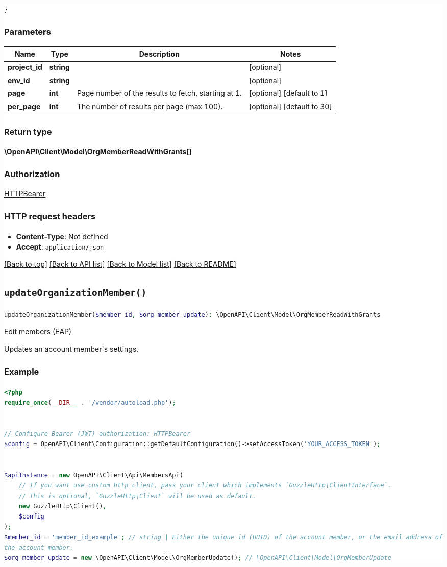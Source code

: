 ```php
}
```

### Parameters

| Name | Type | Description  | Notes |
| ------------- | ------------- | ------------- | ------------- |
| **project_id** | **string**|  | [optional] |
| **env_id** | **string**|  | [optional] |
| **page** | **int**| Page number of the results to fetch, starting at 1. | [optional] [default to 1] |
| **per_page** | **int**| The number of results per page (max 100). | [optional] [default to 30] |

### Return type

[**\OpenAPI\Client\Model\OrgMemberReadWithGrants[]**](../Model/OrgMemberReadWithGrants.md)

### Authorization

[HTTPBearer](../../README.md#HTTPBearer)

### HTTP request headers

- **Content-Type**: Not defined
- **Accept**: `application/json`

[[Back to top]](#) [[Back to API list]](../../README.md#endpoints)
[[Back to Model list]](../../README.md#models)
[[Back to README]](../../README.md)

## `updateOrganizationMember()`

```php
updateOrganizationMember($member_id, $org_member_update): \OpenAPI\Client\Model\OrgMemberReadWithGrants
```

Edit members (EAP)

Updates an account member's settings.

### Example

```php
<?php
require_once(__DIR__ . '/vendor/autoload.php');


// Configure Bearer (JWT) authorization: HTTPBearer
$config = OpenAPI\Client\Configuration::getDefaultConfiguration()->setAccessToken('YOUR_ACCESS_TOKEN');


$apiInstance = new OpenAPI\Client\Api\MembersApi(
    // If you want use custom http client, pass your client which implements `GuzzleHttp\ClientInterface`.
    // This is optional, `GuzzleHttp\Client` will be used as default.
    new GuzzleHttp\Client(),
    $config
);
$member_id = 'member_id_example'; // string | Either the unique id (UUID) of the account member, or the email address of the account member.
$org_member_update = new \OpenAPI\Client\Model\OrgMemberUpdate(); // \OpenAPI\Client\Model\OrgMemberUpdate
```